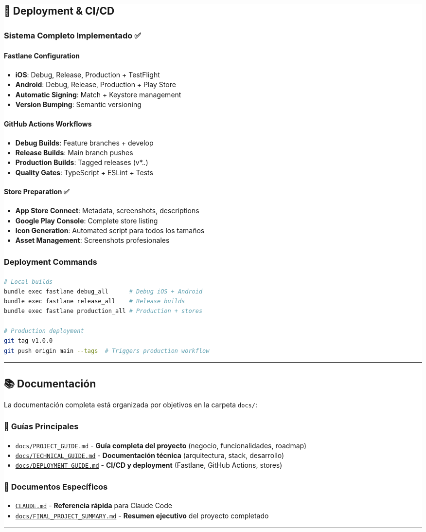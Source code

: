 
## 🚀 Deployment & CI/CD

### Sistema Completo Implementado ✅

#### Fastlane Configuration
- **iOS**: Debug, Release, Production + TestFlight
- **Android**: Debug, Release, Production + Play Store
- **Automatic Signing**: Match + Keystore management
- **Version Bumping**: Semantic versioning

#### GitHub Actions Workflows  
- **Debug Builds**: Feature branches + develop
- **Release Builds**: Main branch pushes
- **Production Builds**: Tagged releases (v*.*.*)
- **Quality Gates**: TypeScript + ESLint + Tests

#### Store Preparation ✅
- **App Store Connect**: Metadata, screenshots, descriptions
- **Google Play Console**: Complete store listing
- **Icon Generation**: Automated script para todos los tamaños
- **Asset Management**: Screenshots profesionales

### Deployment Commands
```bash
# Local builds
bundle exec fastlane debug_all      # Debug iOS + Android
bundle exec fastlane release_all    # Release builds  
bundle exec fastlane production_all # Production + stores

# Production deployment
git tag v1.0.0
git push origin main --tags  # Triggers production workflow
```

---

## 📚 Documentación

La documentación completa está organizada por objetivos en la carpeta `docs/`:

### 📖 **Guías Principales**
- [`docs/PROJECT_GUIDE.md`](docs/PROJECT_GUIDE.md) - **Guía completa del proyecto** (negocio, funcionalidades, roadmap)
- [`docs/TECHNICAL_GUIDE.md`](docs/TECHNICAL_GUIDE.md) - **Documentación técnica** (arquitectura, stack, desarrollo)
- [`docs/DEPLOYMENT_GUIDE.md`](docs/DEPLOYMENT_GUIDE.md) - **CI/CD y deployment** (Fastlane, GitHub Actions, stores)

### 🎯 **Documentos Específicos**
- [`CLAUDE.md`](CLAUDE.md) - **Referencia rápida** para Claude Code
- [`docs/FINAL_PROJECT_SUMMARY.md`](docs/FINAL_PROJECT_SUMMARY.md) - **Resumen ejecutivo** del proyecto completado

---